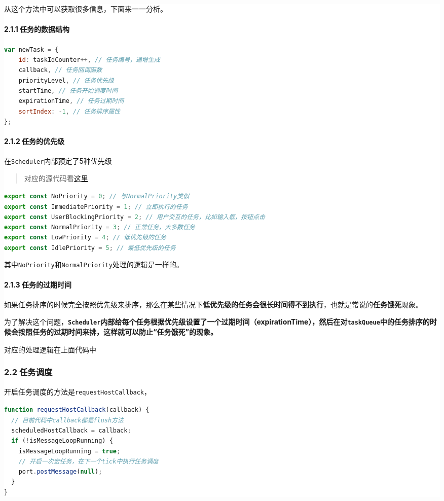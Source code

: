 从这个方法中可以获取很多信息，下面来一一分析。

#### 2.1.1 任务的数据结构

```javascript
var newTask = {
    id: taskIdCounter++, // 任务编号，递增生成
    callback, // 任务回调函数
    priorityLevel, // 任务优先级
    startTime, // 任务开始调度时间
    expirationTime, // 任务过期时间
    sortIndex: -1, // 任务排序属性
};
```

#### 2.1.2 任务的优先级

在`Scheduler`内部预定了5种优先级

> 对应的源代码看[这里](https://github.com/careyke/react/blob/765e89b908206fe62feb10240604db224f38de7d/packages/scheduler/src/SchedulerPriorities.js#L13)

```javascript
export const NoPriority = 0; // 与NormalPriority类似
export const ImmediatePriority = 1; // 立即执行的任务
export const UserBlockingPriority = 2; // 用户交互的任务，比如输入框，按钮点击
export const NormalPriority = 3; // 正常任务，大多数任务
export const LowPriority = 4; // 低优先级的任务
export const IdlePriority = 5; // 最低优先级的任务
```

其中`NoPriority`和`NormalPriority`处理的逻辑是一样的。

#### 2.1.3 任务的过期时间

如果任务排序的时候完全按照优先级来排序，那么在某些情况下**低优先级的任务会很长时间得不到执行**，也就是常说的**任务饿死**现象。

为了解决这个问题，**`Scheduler`内部给每个任务根据优先级设置了一个过期时间（expirationTime），然后在对`taskQueue`中的任务排序的时候会按照任务的过期时间来排，这样就可以防止“任务饿死”的现象。**

对应的处理逻辑在上面代码中

### 2.2 任务调度

开启任务调度的方法是`requestHostCallback`，

```javascript
function requestHostCallback(callback) {
  // 目前代码中callback都是flush方法
  scheduledHostCallback = callback;
  if (!isMessageLoopRunning) {
    isMessageLoopRunning = true;
    // 开启一次宏任务，在下一个tick中执行任务调度
    port.postMessage(null);
  }
}
```
